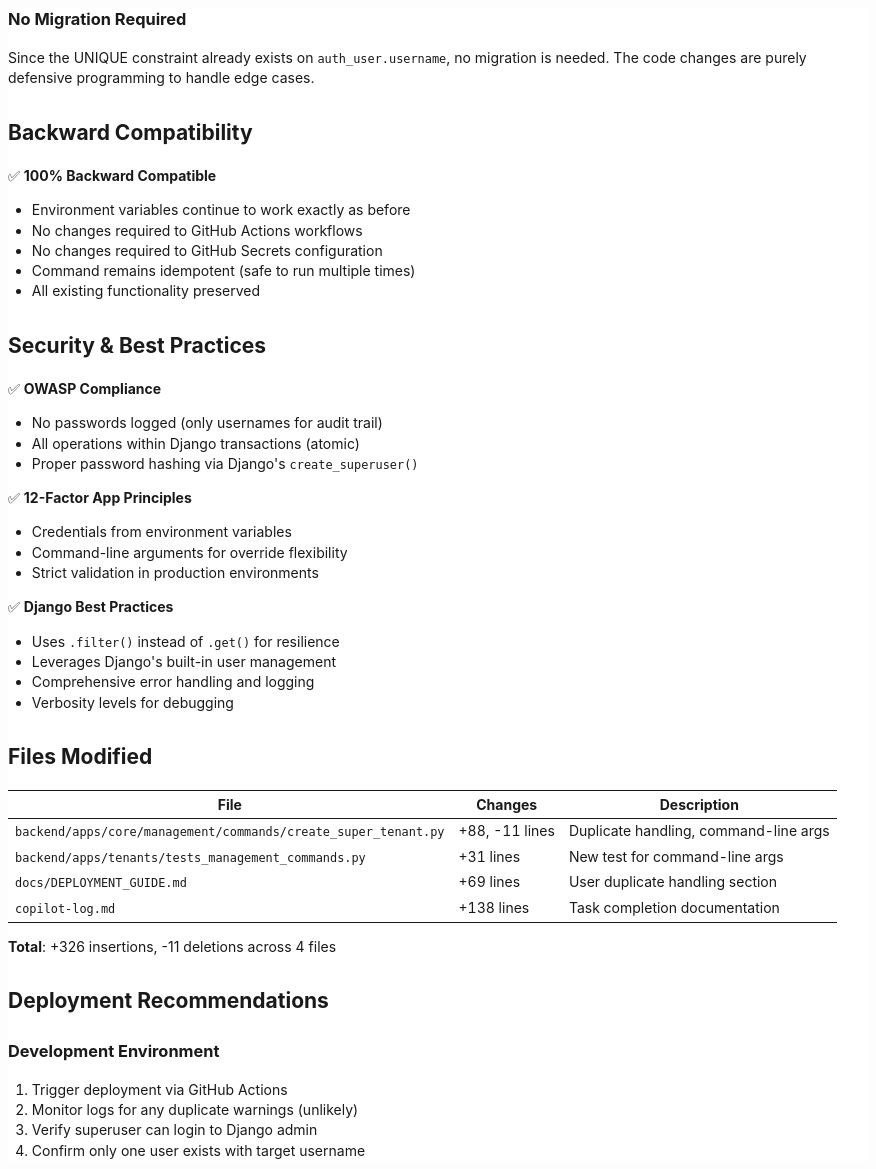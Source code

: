 ### No Migration Required

Since the UNIQUE constraint already exists on `auth_user.username`, no migration is needed. The code changes are purely defensive programming to handle edge cases.

## Backward Compatibility

✅ **100% Backward Compatible**

- Environment variables continue to work exactly as before
- No changes required to GitHub Actions workflows
- No changes required to GitHub Secrets configuration
- Command remains idempotent (safe to run multiple times)
- All existing functionality preserved

## Security & Best Practices

✅ **OWASP Compliance**
- No passwords logged (only usernames for audit trail)
- All operations within Django transactions (atomic)
- Proper password hashing via Django's `create_superuser()`

✅ **12-Factor App Principles**
- Credentials from environment variables
- Command-line arguments for override flexibility
- Strict validation in production environments

✅ **Django Best Practices**
- Uses `.filter()` instead of `.get()` for resilience
- Leverages Django's built-in user management
- Comprehensive error handling and logging
- Verbosity levels for debugging

## Files Modified

| File | Changes | Description |
|------|---------|-------------|
| `backend/apps/core/management/commands/create_super_tenant.py` | +88, -11 lines | Duplicate handling, command-line args |
| `backend/apps/tenants/tests_management_commands.py` | +31 lines | New test for command-line args |
| `docs/DEPLOYMENT_GUIDE.md` | +69 lines | User duplicate handling section |
| `copilot-log.md` | +138 lines | Task completion documentation |

**Total**: +326 insertions, -11 deletions across 4 files

## Deployment Recommendations

### Development Environment
1. Trigger deployment via GitHub Actions
2. Monitor logs for any duplicate warnings (unlikely)
3. Verify superuser can login to Django admin
4. Confirm only one user exists with target username

